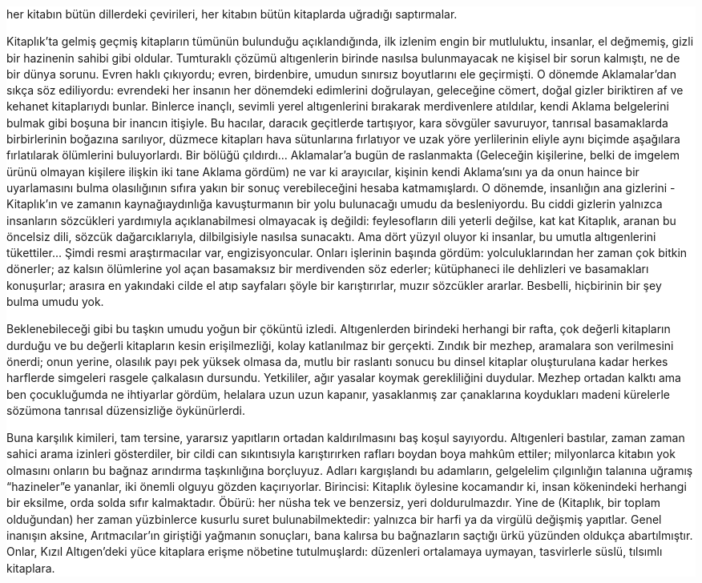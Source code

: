 her kitabın bütün dillerdeki çevirileri, her kitabın bütün kitaplarda uğradığı
saptırmalar.

Kitaplık’ta gelmiş geçmiş kitapların tümünün bulunduğu açıklandığında, ilk
izlenim engin bir mutluluktu, insanlar, el değmemiş, gizli bir hazinenin sahibi
gibi oldular. Tumturaklı çözümü altıgenlerin birinde nasılsa bulunmayacak ne
kişisel bir sorun kalmıştı, ne de bir dünya sorunu. Evren haklı çıkıyordu;
evren, birdenbire, umudun sınırsız boyutlarını ele geçirmişti. O dönemde
Aklamalar’dan sıkça söz ediliyordu: evrendeki her insanın her dönemdeki
edimlerini doğrulayan, geleceğine cömert, doğal gizler biriktiren af ve kehanet
kitaplarıydı bunlar. Binlerce inançlı, sevimli yerel altıgenlerini bırakarak
merdivenlere atıldılar, kendi Aklama belgelerini bulmak gibi boşuna bir
inancın itişiyle. Bu hacılar, daracık geçitlerde tartışıyor, kara sövgüler
savuruyor, tanrısal basamaklarda birbirlerinin boğazına sarılıyor, düzmece
kitapları hava sütunlarına fırlatıyor ve uzak yöre yerlilerinin eliyle aynı
biçimde aşağılara fırlatılarak ölümlerini buluyorlardı. Bir bölüğü çıldırdı...
Aklamalar’a bugün de raslanmakta (Geleceğin kişilerine, belki de imgelem
ürünü olmayan kişilere ilişkin iki tane Aklama gördüm) ne var ki arayıcılar,
kişinin kendi Aklama’sını ya da onun haince bir uyarlamasını bulma
olasılığının sıfıra yakın bir sonuç verebileceğini hesaba katmamışlardı.
O dönemde, insanlığın ana gizlerini -Kitaplık’ın ve zamanın kaynağıaydınlığa kavuşturmanın bir yolu bulunacağı umudu da besleniyordu. Bu ciddi
gizlerin yalnızca insanların sözcükleri yardımıyla açıklanabilmesi olmayacak
iş değildi: feylesofların dili yeterli değilse, kat kat Kitaplık, aranan bu öncelsiz
dili, sözcük dağarcıklarıyla, dilbilgisiyle nasılsa sunacaktı. Ama dört yüzyıl
oluyor ki insanlar, bu umutla altıgenlerini tükettiler... Şimdi resmi
araştırmacılar var, engizisyoncular. Onları işlerinin başında gördüm:
yolculuklarından her zaman çok bitkin dönerler; az kalsın ölümlerine yol açan
basamaksız bir merdivenden söz ederler; kütüphaneci ile dehlizleri ve basamakları konuşurlar; arasıra en yakındaki cilde el atıp sayfaları şöyle bir
karıştırırlar, muzır sözcükler ararlar. Besbelli, hiçbirinin bir şey bulma umudu
yok.

Beklenebileceği gibi bu taşkın umudu yoğun bir çöküntü izledi.
Altıgenlerden birindeki herhangi bir rafta, çok değerli kitapların durduğu ve bu
değerli kitapların kesin erişilmezliği, kolay katlanılmaz bir gerçekti. Zındık bir
mezhep, aramalara son verilmesini önerdi; onun yerine, olasılık payı pek
yüksek olmasa da, mutlu bir raslantı sonucu bu dinsel kitaplar oluşturulana
kadar herkes harflerde simgeleri rasgele çalkalasın dursundu. Yetkililer, ağır
yasalar koymak gerekliliğini duydular. Mezhep ortadan kalktı ama ben
çocukluğumda ne ihtiyarlar gördüm, helalara uzun uzun kapanır, yasaklanmış
zar çanaklarına koydukları madeni kürelerle sözümona tanrısal düzensizliğe
öykünürlerdi.

Buna karşılık kimileri, tam tersine, yararsız yapıtların ortadan kaldırılmasını
baş koşul sayıyordu. Altıgenleri bastılar, zaman zaman sahici arama izinleri
gösterdiler, bir cildi can sıkıntısıyla karıştırırken rafları boydan boya mahkûm
ettiler; milyonlarca kitabın yok olmasını onların bu bağnaz arındırma
taşkınlığına borçluyuz. Adları kargışlandı bu adamların, gelgelelim çılgınlığın
talanına uğramış “hazineler”e yananlar, iki önemli olguyu gözden kaçırıyorlar.
Birincisi: Kitaplık öylesine kocamandır ki, insan kökenindeki herhangi bir
eksilme, orda solda sıfır kalmaktadır. Öbürü: her nüsha tek ve benzersiz, yeri
doldurulmazdır. Yine de (Kitaplık, bir toplam olduğundan) her zaman
yüzbinlerce kusurlu suret bulunabilmektedir: yalnızca bir harfi ya da virgülü
değişmiş yapıtlar. Genel inanışın aksine, Arıtmacılar’ın giriştiği yağmanın
sonuçları, bana kalırsa bu bağnazların saçtığı ürkü yüzünden oldukça
abartılmıştır. Onlar, Kızıl Altıgen’deki yüce kitaplara erişme nöbetine
tutulmuşlardı: düzenleri ortalamaya uymayan, tasvirlerle süslü, tılsımlı
kitaplara.
